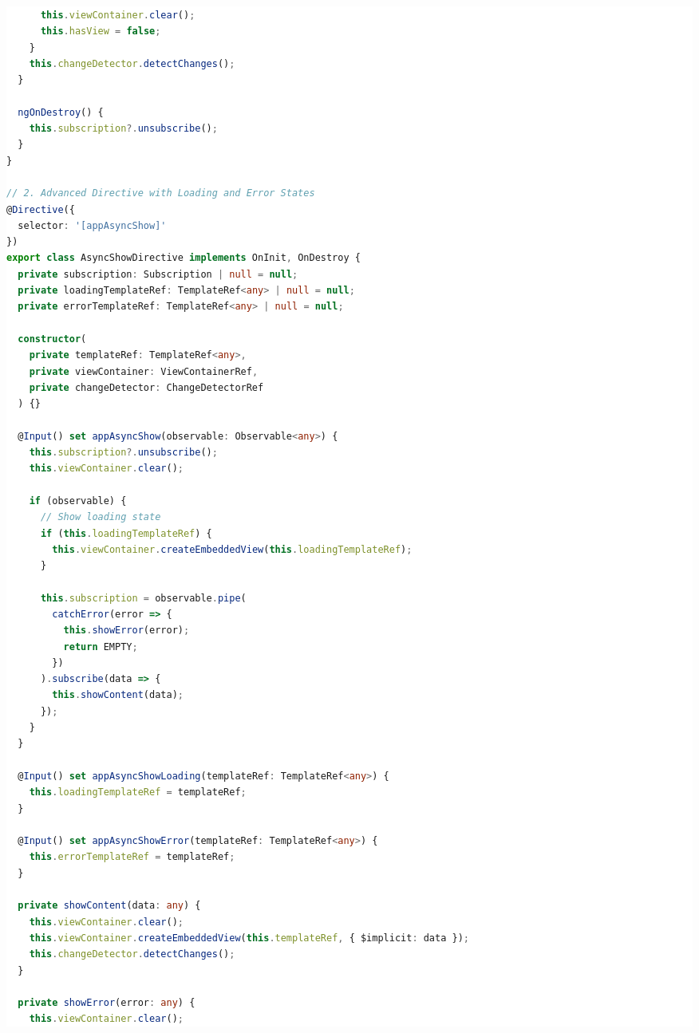 ```typescript
      this.viewContainer.clear();
      this.hasView = false;
    }
    this.changeDetector.detectChanges();
  }
  
  ngOnDestroy() {
    this.subscription?.unsubscribe();
  }
}

// 2. Advanced Directive with Loading and Error States
@Directive({
  selector: '[appAsyncShow]'
})
export class AsyncShowDirective implements OnInit, OnDestroy {
  private subscription: Subscription | null = null;
  private loadingTemplateRef: TemplateRef<any> | null = null;
  private errorTemplateRef: TemplateRef<any> | null = null;
  
  constructor(
    private templateRef: TemplateRef<any>,
    private viewContainer: ViewContainerRef,
    private changeDetector: ChangeDetectorRef
  ) {}
  
  @Input() set appAsyncShow(observable: Observable<any>) {
    this.subscription?.unsubscribe();
    this.viewContainer.clear();
    
    if (observable) {
      // Show loading state
      if (this.loadingTemplateRef) {
        this.viewContainer.createEmbeddedView(this.loadingTemplateRef);
      }
      
      this.subscription = observable.pipe(
        catchError(error => {
          this.showError(error);
          return EMPTY;
        })
      ).subscribe(data => {
        this.showContent(data);
      });
    }
  }
  
  @Input() set appAsyncShowLoading(templateRef: TemplateRef<any>) {
    this.loadingTemplateRef = templateRef;
  }
  
  @Input() set appAsyncShowError(templateRef: TemplateRef<any>) {
    this.errorTemplateRef = templateRef;
  }
  
  private showContent(data: any) {
    this.viewContainer.clear();
    this.viewContainer.createEmbeddedView(this.templateRef, { $implicit: data });
    this.changeDetector.detectChanges();
  }
  
  private showError(error: any) {
    this.viewContainer.clear();
```